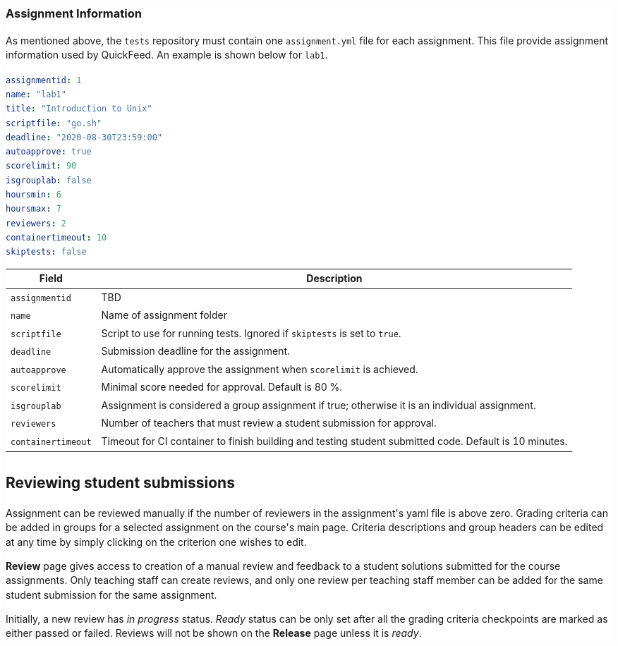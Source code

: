 ### Assignment Information

As mentioned above, the `tests` repository must contain one `assignment.yml` file for each assignment.
This file provide assignment information used by QuickFeed.
An example is shown below for `lab1`.

```yml
assignmentid: 1
name: "lab1"
title: "Introduction to Unix"
scriptfile: "go.sh"
deadline: "2020-08-30T23:59:00"
autoapprove: true
scorelimit: 90
isgrouplab: false
hoursmin: 6
hoursmax: 7
reviewers: 2
containertimeout: 10
skiptests: false
```

| Field              | Description                                                                                           |
|--------------------|-------------------------------------------------------------------------------------------------------|
| `assignmentid`     | TBD                                                                                                   |
| `name`             | Name of assignment folder                                                                             |
| `scriptfile`       | Script to use for running tests. Ignored if `skiptests` is set to `true`.                             |
| `deadline`         | Submission deadline for the assignment.                                                               |
| `autoapprove`      | Automatically approve the assignment when `scorelimit` is achieved.                                   |
| `scorelimit`       | Minimal score needed for approval. Default is 80 %.                                                   |
| `isgrouplab`       | Assignment is considered a group assignment if true; otherwise it is an individual assignment.        |
| `reviewers`        | Number of teachers that must review a student submission for approval.                                |
| `containertimeout` | Timeout for CI container to finish building and testing student submitted code. Default is 10 minutes.|

## Reviewing student submissions

Assignment can be reviewed manually if the number of reviewers in the assignment's yaml file is above zero. Grading criteria can be added in groups for a selected assignment on the course's main page. Criteria descriptions and group headers can be edited at any time by simply clicking on the criterion one wishes to edit.

**Review** page gives access to creation of a manual review and feedback to a student solutions submitted for the course assignments. Only teaching staff can create reviews, and only one review per teaching staff member can be added for the same student submission for the same assignment.

Initially, a new review has *in progress* status. *Ready* status can be only set after all the grading criteria checkpoints are marked as either passed or failed. Reviews will not be shown on the **Release** page unless it is *ready*.
